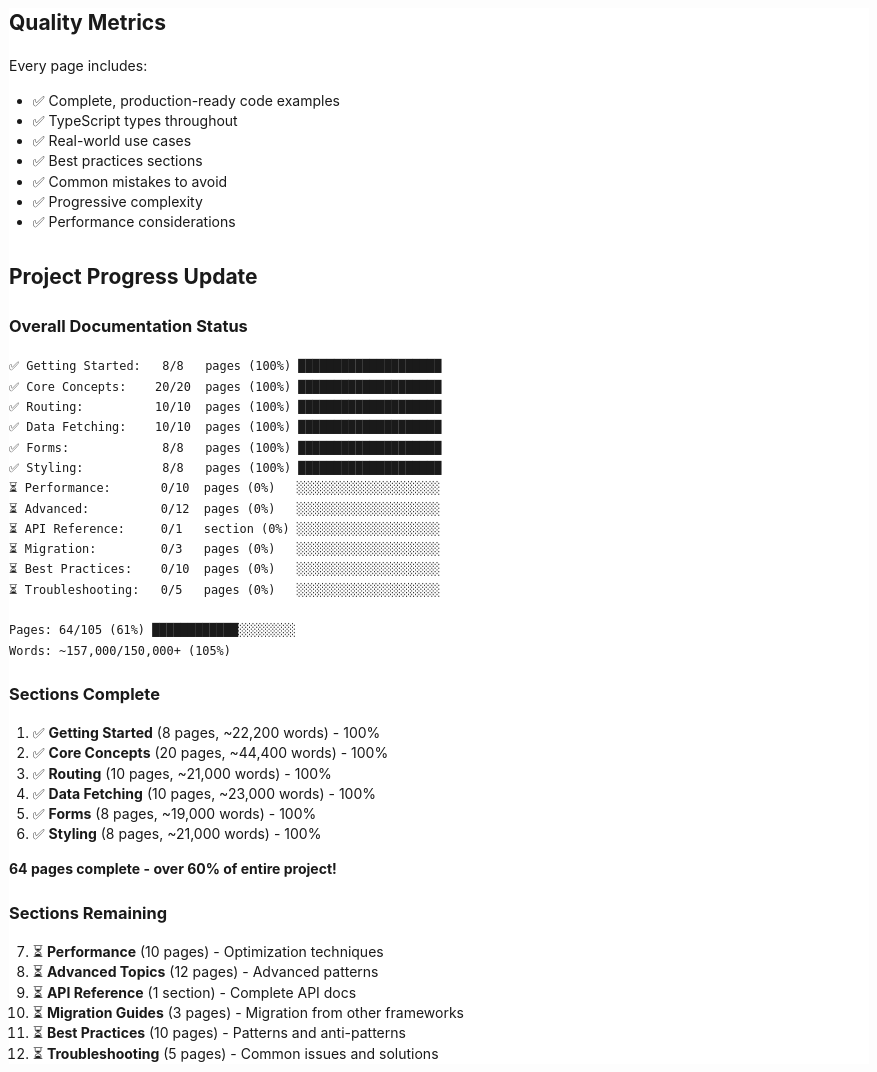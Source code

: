 ## Quality Metrics

Every page includes:
- ✅ Complete, production-ready code examples
- ✅ TypeScript types throughout
- ✅ Real-world use cases
- ✅ Best practices sections
- ✅ Common mistakes to avoid
- ✅ Progressive complexity
- ✅ Performance considerations

## Project Progress Update

### Overall Documentation Status

```
✅ Getting Started:   8/8   pages (100%) ████████████████████
✅ Core Concepts:    20/20  pages (100%) ████████████████████
✅ Routing:          10/10  pages (100%) ████████████████████
✅ Data Fetching:    10/10  pages (100%) ████████████████████
✅ Forms:             8/8   pages (100%) ████████████████████
✅ Styling:           8/8   pages (100%) ████████████████████
⏳ Performance:       0/10  pages (0%)   ░░░░░░░░░░░░░░░░░░░░
⏳ Advanced:          0/12  pages (0%)   ░░░░░░░░░░░░░░░░░░░░
⏳ API Reference:     0/1   section (0%) ░░░░░░░░░░░░░░░░░░░░
⏳ Migration:         0/3   pages (0%)   ░░░░░░░░░░░░░░░░░░░░
⏳ Best Practices:    0/10  pages (0%)   ░░░░░░░░░░░░░░░░░░░░
⏳ Troubleshooting:   0/5   pages (0%)   ░░░░░░░░░░░░░░░░░░░░

Pages: 64/105 (61%) ████████████░░░░░░░░
Words: ~157,000/150,000+ (105%)
```

### Sections Complete
1. ✅ **Getting Started** (8 pages, ~22,200 words) - 100%
2. ✅ **Core Concepts** (20 pages, ~44,400 words) - 100%
3. ✅ **Routing** (10 pages, ~21,000 words) - 100%
4. ✅ **Data Fetching** (10 pages, ~23,000 words) - 100%
5. ✅ **Forms** (8 pages, ~19,000 words) - 100%
6. ✅ **Styling** (8 pages, ~21,000 words) - 100%

**64 pages complete - over 60% of entire project!**

### Sections Remaining
7. ⏳ **Performance** (10 pages) - Optimization techniques
8. ⏳ **Advanced Topics** (12 pages) - Advanced patterns
9. ⏳ **API Reference** (1 section) - Complete API docs
10. ⏳ **Migration Guides** (3 pages) - Migration from other frameworks
11. ⏳ **Best Practices** (10 pages) - Patterns and anti-patterns
12. ⏳ **Troubleshooting** (5 pages) - Common issues and solutions
